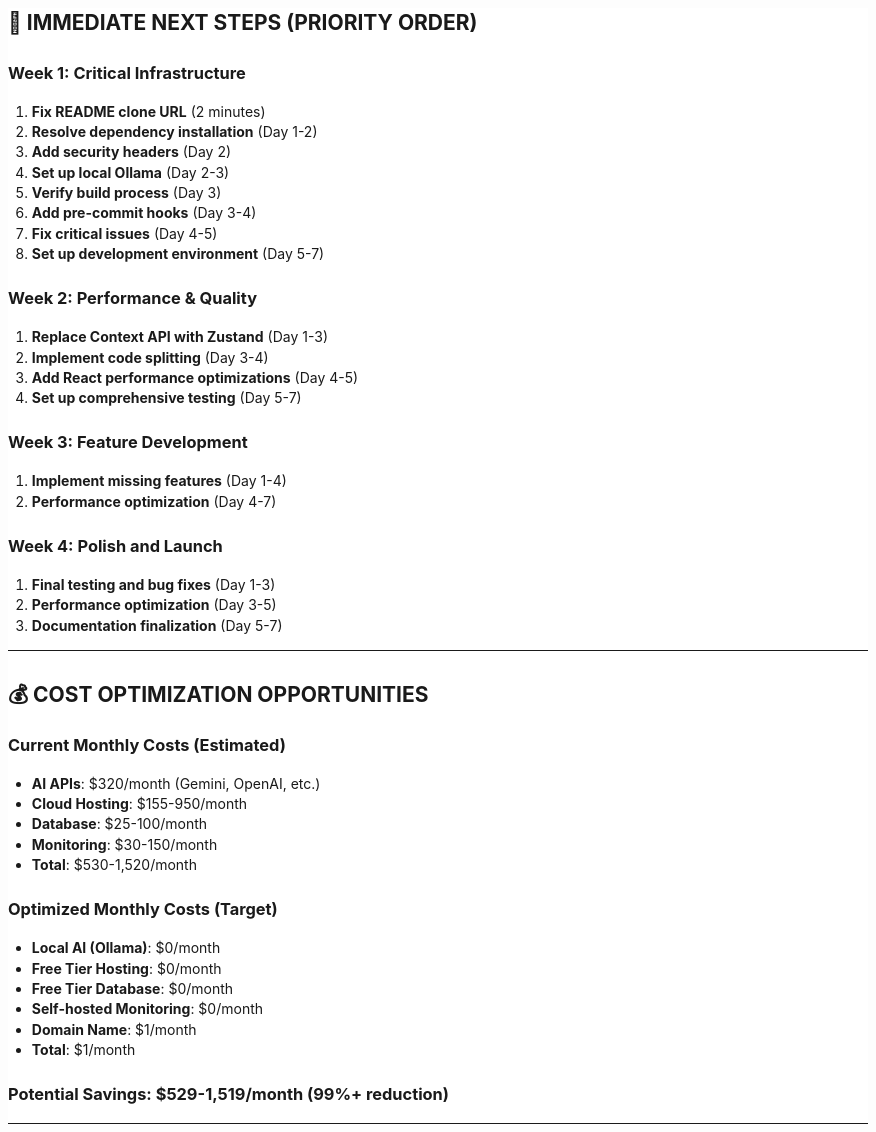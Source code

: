 
## 🎯 **IMMEDIATE NEXT STEPS (PRIORITY ORDER)**

### **Week 1: Critical Infrastructure**
1. **Fix README clone URL** (2 minutes)
2. **Resolve dependency installation** (Day 1-2)
3. **Add security headers** (Day 2)
4. **Set up local Ollama** (Day 2-3)
5. **Verify build process** (Day 3)
6. **Add pre-commit hooks** (Day 3-4)
7. **Fix critical issues** (Day 4-5)
8. **Set up development environment** (Day 5-7)

### **Week 2: Performance & Quality**
1. **Replace Context API with Zustand** (Day 1-3)
2. **Implement code splitting** (Day 3-4)
3. **Add React performance optimizations** (Day 4-5)
4. **Set up comprehensive testing** (Day 5-7)

### **Week 3: Feature Development**
1. **Implement missing features** (Day 1-4)
2. **Performance optimization** (Day 4-7)

### **Week 4: Polish and Launch**
1. **Final testing and bug fixes** (Day 1-3)
2. **Performance optimization** (Day 3-5)
3. **Documentation finalization** (Day 5-7)

---

## 💰 **COST OPTIMIZATION OPPORTUNITIES**

### **Current Monthly Costs (Estimated)**
- **AI APIs**: $320/month (Gemini, OpenAI, etc.)
- **Cloud Hosting**: $155-950/month
- **Database**: $25-100/month
- **Monitoring**: $30-150/month
- **Total**: $530-1,520/month

### **Optimized Monthly Costs (Target)**
- **Local AI (Ollama)**: $0/month
- **Free Tier Hosting**: $0/month
- **Free Tier Database**: $0/month
- **Self-hosted Monitoring**: $0/month
- **Domain Name**: $1/month
- **Total**: $1/month

### **Potential Savings**: $529-1,519/month (99%+ reduction)

---